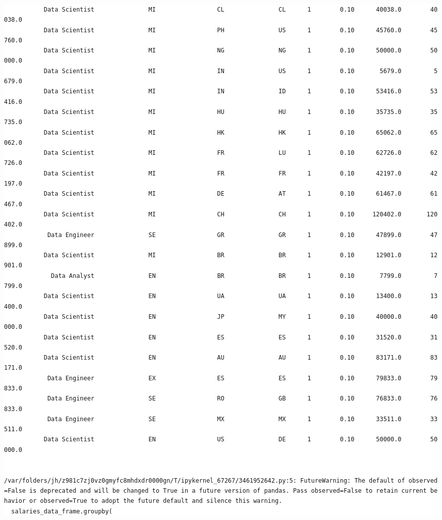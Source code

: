                Data Scientist               MI                 CL               CL      1        0.10      40038.0        40038.0
               Data Scientist               MI                 PH               US      1        0.10      45760.0        45760.0
               Data Scientist               MI                 NG               NG      1        0.10      50000.0        50000.0
               Data Scientist               MI                 IN               US      1        0.10       5679.0         5679.0
               Data Scientist               MI                 IN               ID      1        0.10      53416.0        53416.0
               Data Scientist               MI                 HU               HU      1        0.10      35735.0        35735.0
               Data Scientist               MI                 HK               HK      1        0.10      65062.0        65062.0
               Data Scientist               MI                 FR               LU      1        0.10      62726.0        62726.0
               Data Scientist               MI                 FR               FR      1        0.10      42197.0        42197.0
               Data Scientist               MI                 DE               AT      1        0.10      61467.0        61467.0
               Data Scientist               MI                 CH               CH      1        0.10     120402.0       120402.0
                Data Engineer               SE                 GR               GR      1        0.10      47899.0        47899.0
               Data Scientist               MI                 BR               BR      1        0.10      12901.0        12901.0
                 Data Analyst               EN                 BR               BR      1        0.10       7799.0         7799.0
               Data Scientist               EN                 UA               UA      1        0.10      13400.0        13400.0
               Data Scientist               EN                 JP               MY      1        0.10      40000.0        40000.0
               Data Scientist               EN                 ES               ES      1        0.10      31520.0        31520.0
               Data Scientist               EN                 AU               AU      1        0.10      83171.0        83171.0
                Data Engineer               EX                 ES               ES      1        0.10      79833.0        79833.0
                Data Engineer               SE                 RO               GB      1        0.10      76833.0        76833.0
                Data Engineer               SE                 MX               MX      1        0.10      33511.0        33511.0
               Data Scientist               EN                 US               DE      1        0.10      50000.0        50000.0


    /var/folders/jh/z981c7zj0vz0gmyfc8mhdxdr0000gn/T/ipykernel_67267/3461952642.py:5: FutureWarning: The default of observed=False is deprecated and will be changed to True in a future version of pandas. Pass observed=False to retain current behavior or observed=True to adopt the future default and silence this warning.
      salaries_data_frame.groupby(
